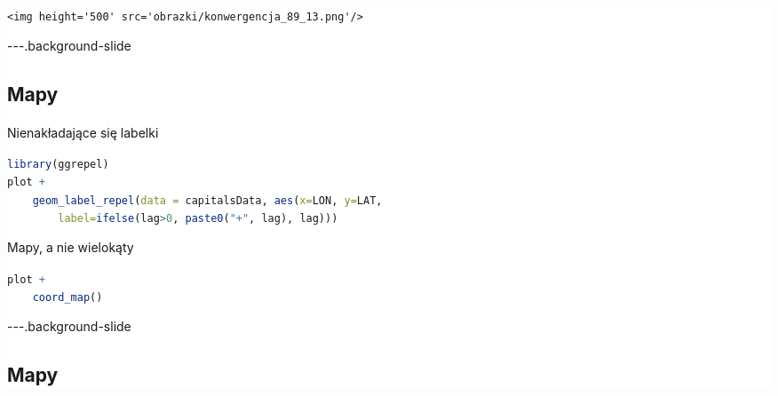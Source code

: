     <img height='500' src='obrazki/konwergencja_89_13.png'/>
</div>


---.background-slide
## Mapy

Nienakładające się labelki


```r
library(ggrepel)
plot +
	geom_label_repel(data = capitalsData, aes(x=LON, y=LAT, 
		label=ifelse(lag>0, paste0("+", lag), lag)))
```

Mapy, a nie wielokąty


```r
plot + 
	coord_map()
```

---.background-slide
## Mapy

